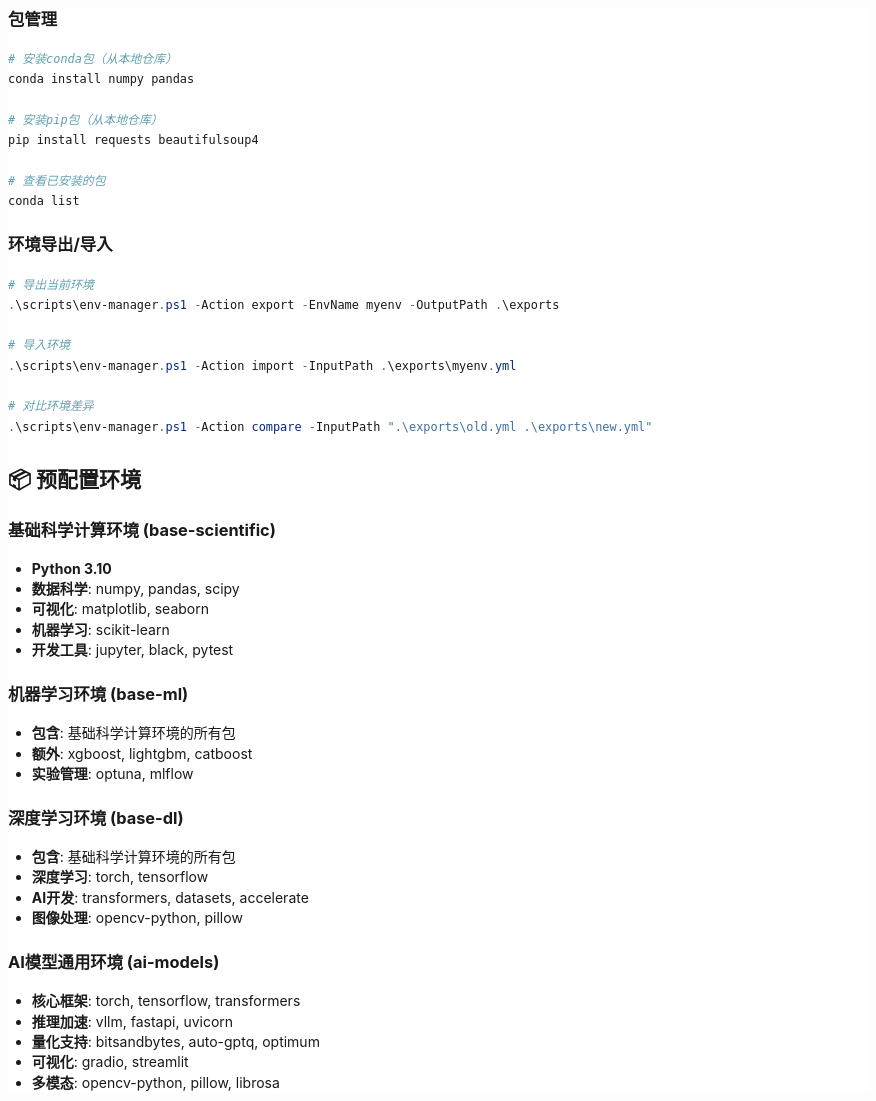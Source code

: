 ### 包管理
```powershell
# 安装conda包（从本地仓库）
conda install numpy pandas

# 安装pip包（从本地仓库）
pip install requests beautifulsoup4

# 查看已安装的包
conda list
```

### 环境导出/导入
```powershell
# 导出当前环境
.\scripts\env-manager.ps1 -Action export -EnvName myenv -OutputPath .\exports

# 导入环境
.\scripts\env-manager.ps1 -Action import -InputPath .\exports\myenv.yml

# 对比环境差异
.\scripts\env-manager.ps1 -Action compare -InputPath ".\exports\old.yml .\exports\new.yml"
```

## 📦 预配置环境

### 基础科学计算环境 (base-scientific)
- **Python 3.10**
- **数据科学**: numpy, pandas, scipy
- **可视化**: matplotlib, seaborn
- **机器学习**: scikit-learn
- **开发工具**: jupyter, black, pytest

### 机器学习环境 (base-ml)
- **包含**: 基础科学计算环境的所有包
- **额外**: xgboost, lightgbm, catboost
- **实验管理**: optuna, mlflow

### 深度学习环境 (base-dl)
- **包含**: 基础科学计算环境的所有包
- **深度学习**: torch, tensorflow
- **AI开发**: transformers, datasets, accelerate
- **图像处理**: opencv-python, pillow

### AI模型通用环境 (ai-models)
- **核心框架**: torch, tensorflow, transformers
- **推理加速**: vllm, fastapi, uvicorn
- **量化支持**: bitsandbytes, auto-gptq, optimum
- **可视化**: gradio, streamlit
- **多模态**: opencv-python, pillow, librosa
